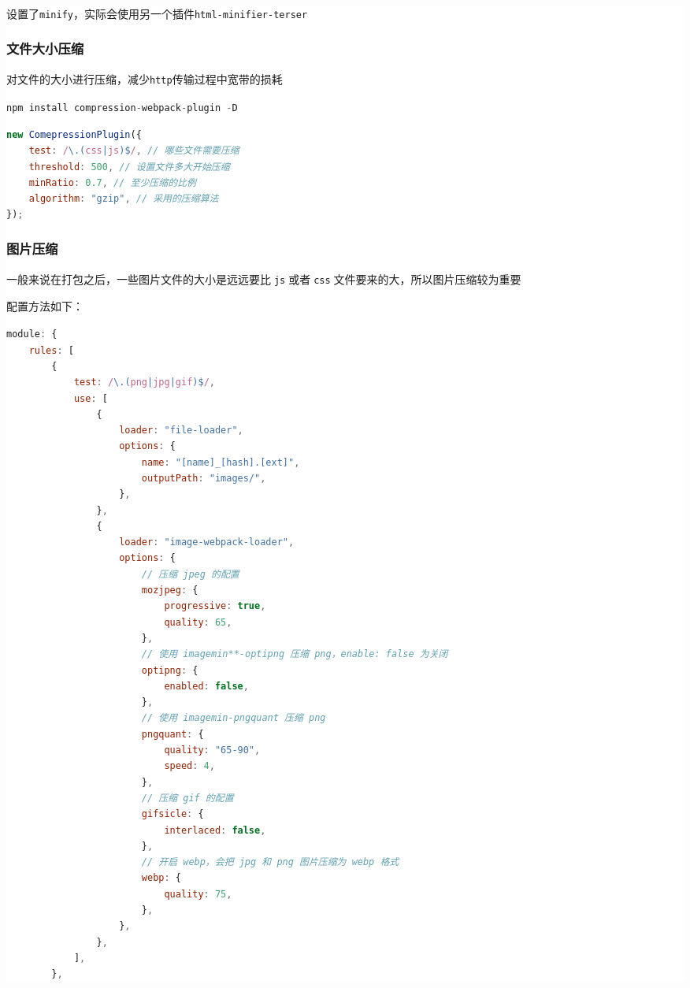 设置了`minify`，实际会使用另一个插件`html-minifier-terser`

### 文件大小压缩

对文件的大小进行压缩，减少`http`传输过程中宽带的损耗

```js
npm install compression-webpack-plugin -D
```

```js
new ComepressionPlugin({
	test: /\.(css|js)$/, // 哪些文件需要压缩
	threshold: 500, // 设置文件多大开始压缩
	minRatio: 0.7, // 至少压缩的比例
	algorithm: "gzip", // 采用的压缩算法
});
```

### 图片压缩

一般来说在打包之后，一些图片文件的大小是远远要比 `js` 或者 `css` 文件要来的大，所以图片压缩较为重要

配置方法如下：

```js
module: {
	rules: [
		{
			test: /\.(png|jpg|gif)$/,
			use: [
				{
					loader: "file-loader",
					options: {
						name: "[name]_[hash].[ext]",
						outputPath: "images/",
					},
				},
				{
					loader: "image-webpack-loader",
					options: {
						// 压缩 jpeg 的配置
						mozjpeg: {
							progressive: true,
							quality: 65,
						},
						// 使用 imagemin**-optipng 压缩 png，enable: false 为关闭
						optipng: {
							enabled: false,
						},
						// 使用 imagemin-pngquant 压缩 png
						pngquant: {
							quality: "65-90",
							speed: 4,
						},
						// 压缩 gif 的配置
						gifsicle: {
							interlaced: false,
						},
						// 开启 webp，会把 jpg 和 png 图片压缩为 webp 格式
						webp: {
							quality: 75,
						},
					},
				},
			],
		},
```